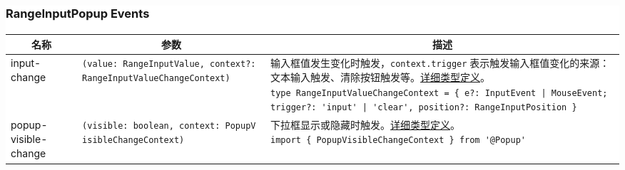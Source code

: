 ### RangeInputPopup Events

名称 | 参数 | 描述
-- | -- | --
input-change | `(value: RangeInputValue, context?: RangeInputValueChangeContext) ` | 输入框值发生变化时触发，`context.trigger` 表示触发输入框值变化的来源：文本输入触发、清除按钮触发等。[详细类型定义](https://github.com/Tencent/tdesign-vue-next/tree/develop/src/range-input/type.ts)。<br/>`type RangeInputValueChangeContext = { e?: InputEvent \| MouseEvent; trigger?: 'input' \| 'clear', position?: RangeInputPosition }`<br/>
popup-visible-change | `(visible: boolean, context: PopupVisibleChangeContext)` | 下拉框显示或隐藏时触发。[详细类型定义](https://github.com/Tencent/tdesign-vue-next/tree/develop/src/range-input/type.ts)。<br/>`import { PopupVisibleChangeContext } from '@Popup'`<br/>
